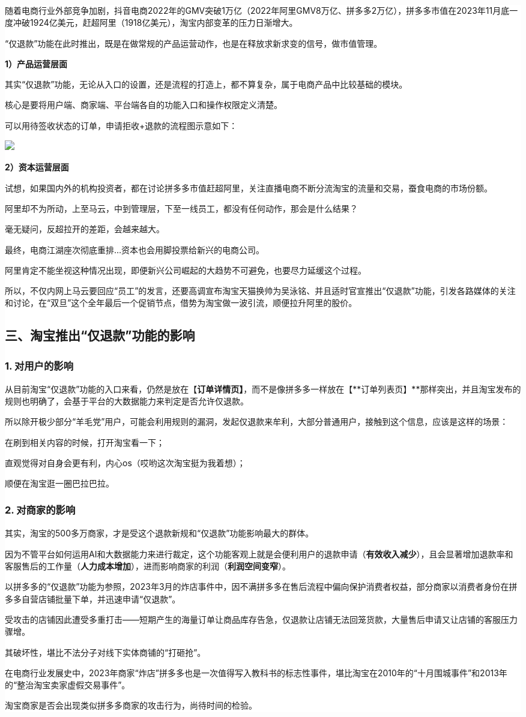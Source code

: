 随着电商行业外部竞争加剧，抖音电商2022年的GMV突破1万亿（2022年阿里GMV8万亿、拼多多2万亿），拼多多市值在2023年11月底一度冲破1924亿美元，赶超阿里（1918亿美元），淘宝内部变革的压力日渐增大。

“仅退款”功能在此时推出，既是在做常规的产品运营动作，也是在释放求新求变的信号，做市值管理。

**1）产品运营层面**

其实“仅退款”功能，无论从入口的设置，还是流程的打造上，都不算复杂，属于电商产品中比较基础的模块。

核心是要将用户端、商家端、平台端各自的功能入口和操作权限定义清楚。

可以用待签收状态的订单，申请拒收+退款的流程图示意如下：

![](https://image.woshipm.com/wp-files/2023/12/iXypVFghhg7poMjv4hdK.png)

**2）资本运营层面**

试想，如果国内外的机构投资者，都在讨论拼多多市值赶超阿里，关注直播电商不断分流淘宝的流量和交易，蚕食电商的市场份额。

阿里却不为所动，上至马云，中到管理层，下至一线员工，都没有任何动作，那会是什么结果？

毫无疑问，反超拉开的差距，会越来越大。

最终，电商江湖座次彻底重排…资本也会用脚投票给新兴的电商公司。

阿里肯定不能坐视这种情况出现，即便新兴公司崛起的大趋势不可避免，也要尽力延缓这个过程。

所以，不仅内网上马云要回应“员工”的发言，还要高调宣布淘宝天猫换帅为吴泳铭、并且适时官宣推出“仅退款”功能，引发各路媒体的关注和讨论，在“双旦”这个全年最后一个促销节点，借势为淘宝做一波引流，顺便拉升阿里的股价。

## 三、淘宝推出“仅退款”功能的影响

### 1\. 对用户的影响

从目前淘宝“仅退款”功能的入口来看，仍然是放在【**订单详情页】**，而不是像拼多多一样放在【**订单列表页】**那样突出，并且淘宝发布的规则也明确了，会基于平台的大数据能力来判定是否允许仅退款。

所以除开极少部分“羊毛党”用户，可能会利用规则的漏洞，发起仅退款来牟利，大部分普通用户，接触到这个信息，应该是这样的场景：

在刷到相关内容的时候，打开淘宝看一下；

直观觉得对自身会更有利，内心os（哎哟这次淘宝挺为我着想）；

顺便在淘宝逛一圈巴拉巴拉。

### 2\. 对商家的影响

其实，淘宝的500多万商家，才是受这个退款新规和“仅退款”功能影响最大的群体。

因为不管平台如何运用AI和大数据能力来进行裁定，这个功能客观上就是会便利用户的退款申请（**有效收入减少**），且会显著增加退款率和客服售后的工作量（**人力成本增加**），进而影响商家的利润（**利润空间变窄**）。

以拼多多的“仅退款”功能为参照，2023年3月的炸店事件中，因不满拼多多在售后流程中偏向保护消费者权益，部分商家以消费者身份在拼多多自营店铺批量下单，并迅速申请“仅退款”。

受攻击的店铺因此遭受多重打击——短期产生的海量订单让商品库存告急，仅退款让店铺无法回笼货款，大量售后申请又让店铺的客服压力骤增。

其破坏性，堪比不法分子对线下实体商铺的“打砸抢”。

在电商行业发展史中，2023年商家“炸店”拼多多也是一次值得写入教科书的标志性事件，堪比淘宝在2010年的“十月围城事件”和2013年的“整治淘宝卖家虚假交易事件”。

淘宝商家是否会出现类似拼多多商家的攻击行为，尚待时间的检验。
